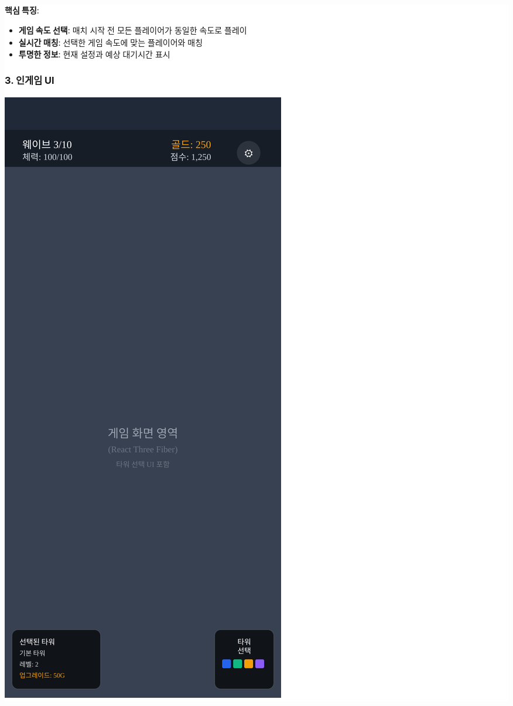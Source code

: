 **핵심 특징**:
- **게임 속도 선택**: 매치 시작 전 모든 플레이어가 동일한 속도로 플레이
- **실시간 매칭**: 선택한 게임 속도에 맞는 플레이어와 매칭
- **투명한 정보**: 현재 설정과 예상 대기시간 표시

### 3. 인게임 UI

![인게임 UI](assets/ui-mockups/in-game-ui.svg)
